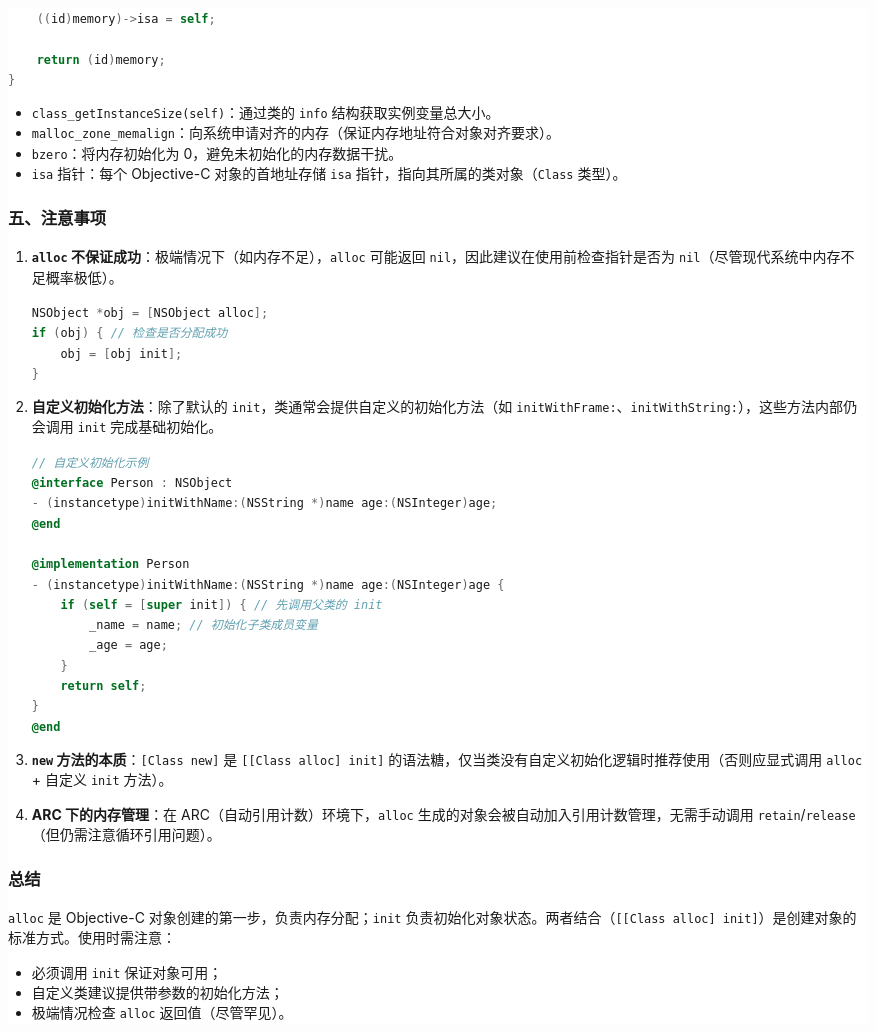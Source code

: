 ```objective-c
    ((id)memory)->isa = self;
  
    return (id)memory;
}
```

- `class_getInstanceSize(self)`：通过类的 `info` 结构获取实例变量总大小。
- `malloc_zone_memalign`：向系统申请对齐的内存（保证内存地址符合对象对齐要求）。
- `bzero`：将内存初始化为 0，避免未初始化的内存数据干扰。
- `isa` 指针：每个 Objective-C 对象的首地址存储 `isa` 指针，指向其所属的类对象（`Class` 类型）。

### **五、注意事项**

1. **`alloc` 不保证成功**：极端情况下（如内存不足），`alloc` 可能返回 `nil`，因此建议在使用前检查指针是否为 `nil`（尽管现代系统中内存不足概率极低）。

   ```objective-c
   NSObject *obj = [NSObject alloc];
   if (obj) { // 检查是否分配成功
       obj = [obj init];
   }
   ```
2. **自定义初始化方法**：除了默认的 `init`，类通常会提供自定义的初始化方法（如 `initWithFrame:`、`initWithString:`），这些方法内部仍会调用 `init` 完成基础初始化。

   ```objective-c
   // 自定义初始化示例
   @interface Person : NSObject
   - (instancetype)initWithName:(NSString *)name age:(NSInteger)age;
   @end
   
   @implementation Person
   - (instancetype)initWithName:(NSString *)name age:(NSInteger)age {
       if (self = [super init]) { // 先调用父类的 init
           _name = name; // 初始化子类成员变量
           _age = age;
       }
       return self;
   }
   @end
   ```
3. **`new` 方法的本质**：`[Class new]` 是 `[[Class alloc] init]` 的语法糖，仅当类没有自定义初始化逻辑时推荐使用（否则应显式调用 `alloc` + 自定义 `init` 方法）。
4. **ARC 下的内存管理**：在 ARC（自动引用计数）环境下，`alloc` 生成的对象会被自动加入引用计数管理，无需手动调用 `retain`/`release`（但仍需注意循环引用问题）。

### **总结**

`alloc` 是 Objective-C 对象创建的第一步，负责内存分配；`init` 负责初始化对象状态。两者结合（`[[Class alloc] init]`）是创建对象的标准方式。使用时需注意：

- 必须调用 `init` 保证对象可用；
- 自定义类建议提供带参数的初始化方法；
- 极端情况检查 `alloc` 返回值（尽管罕见）。
